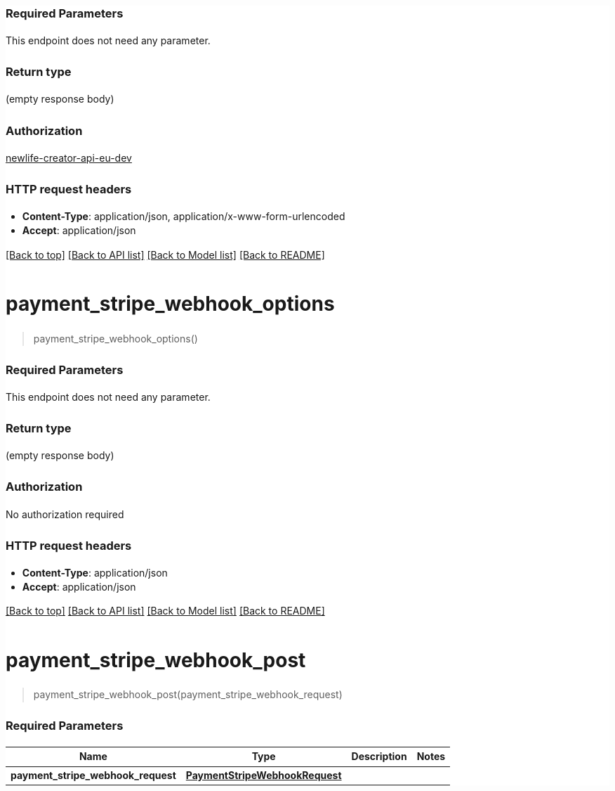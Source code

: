 
### Required Parameters
This endpoint does not need any parameter.

### Return type

 (empty response body)

### Authorization

[newlife-creator-api-eu-dev](../README.md#newlife-creator-api-eu-dev)

### HTTP request headers

 - **Content-Type**: application/json, application/x-www-form-urlencoded
 - **Accept**: application/json

[[Back to top]](#) [[Back to API list]](../README.md#documentation-for-api-endpoints) [[Back to Model list]](../README.md#documentation-for-models) [[Back to README]](../README.md)

# **payment_stripe_webhook_options**
> payment_stripe_webhook_options()


### Required Parameters
This endpoint does not need any parameter.

### Return type

 (empty response body)

### Authorization

No authorization required

### HTTP request headers

 - **Content-Type**: application/json
 - **Accept**: application/json

[[Back to top]](#) [[Back to API list]](../README.md#documentation-for-api-endpoints) [[Back to Model list]](../README.md#documentation-for-models) [[Back to README]](../README.md)

# **payment_stripe_webhook_post**
> payment_stripe_webhook_post(payment_stripe_webhook_request)


### Required Parameters

Name | Type | Description  | Notes
------------- | ------------- | ------------- | -------------
  **payment_stripe_webhook_request** | [**PaymentStripeWebhookRequest**](PaymentStripeWebhookRequest.md)|  | 
